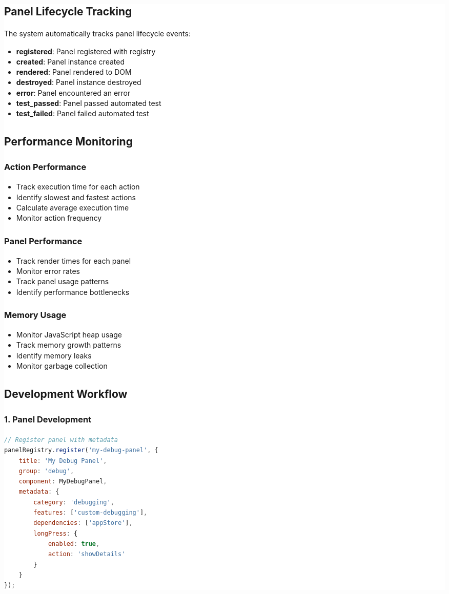 ## Panel Lifecycle Tracking

The system automatically tracks panel lifecycle events:

- **registered**: Panel registered with registry
- **created**: Panel instance created
- **rendered**: Panel rendered to DOM
- **destroyed**: Panel instance destroyed
- **error**: Panel encountered an error
- **test_passed**: Panel passed automated test
- **test_failed**: Panel failed automated test

## Performance Monitoring

### Action Performance

- Track execution time for each action
- Identify slowest and fastest actions
- Calculate average execution time
- Monitor action frequency

### Panel Performance

- Track render times for each panel
- Monitor error rates
- Track panel usage patterns
- Identify performance bottlenecks

### Memory Usage

- Monitor JavaScript heap usage
- Track memory growth patterns
- Identify memory leaks
- Monitor garbage collection

## Development Workflow

### 1. Panel Development

```javascript
// Register panel with metadata
panelRegistry.register('my-debug-panel', {
    title: 'My Debug Panel',
    group: 'debug',
    component: MyDebugPanel,
    metadata: {
        category: 'debugging',
        features: ['custom-debugging'],
        dependencies: ['appStore'],
        longPress: {
            enabled: true,
            action: 'showDetails'
        }
    }
});
```
